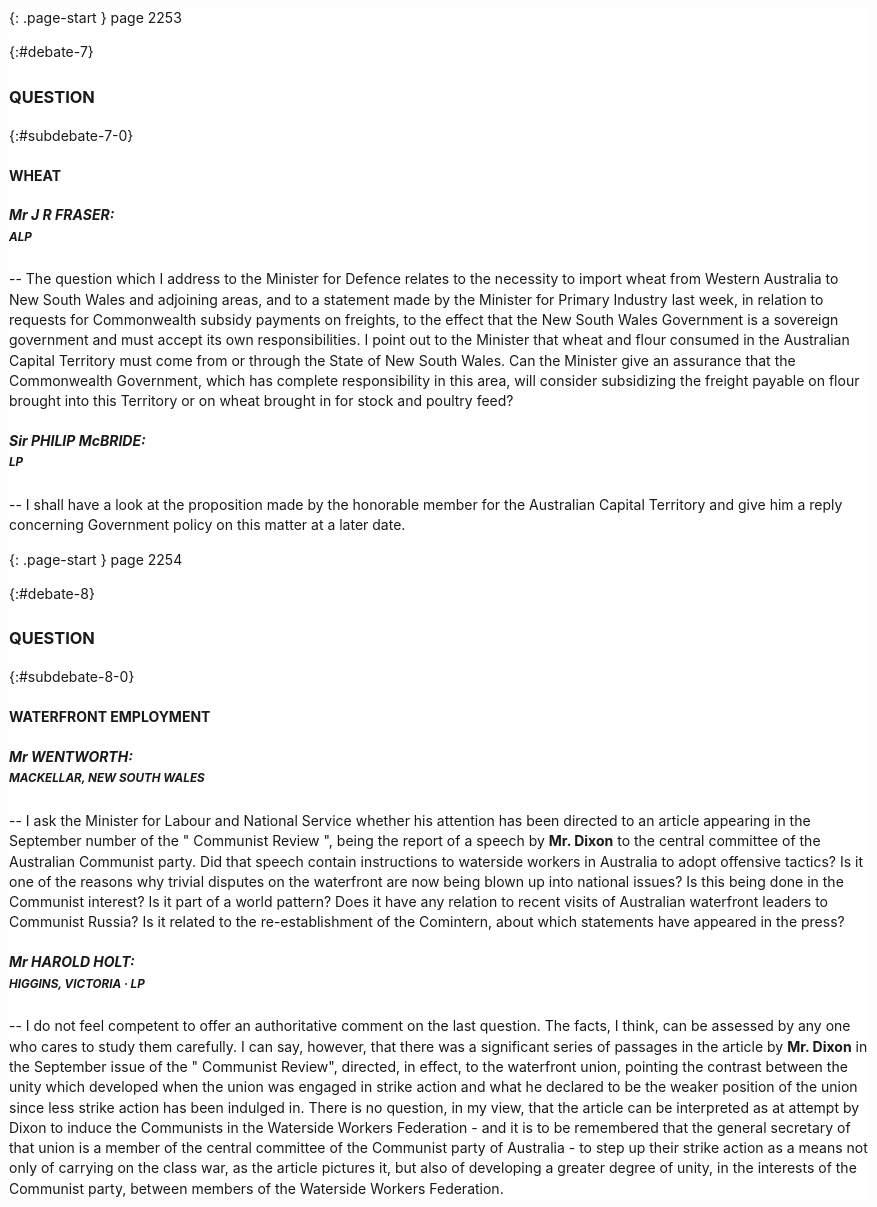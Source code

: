 {: .page-start }
page 2253

{:#debate-7}
### QUESTION

{:#subdebate-7-0}
#### WHEAT

##### Mr J R FRASER:<br><small class="text-muted">ALP</small>

-- The question which I address to the Minister for Defence relates to the necessity to import wheat from Western Australia to New South Wales and adjoining areas, and to a statement made by the Minister for Primary Industry last week, in relation to requests for Commonwealth subsidy payments on freights, to the effect that the New South Wales Government is a sovereign government and must accept its own responsibilities. I point out to the Minister that wheat and flour consumed in the Australian Capital Territory must come from or through the State of New South Wales. Can the Minister give an assurance that the Commonwealth Government, which has complete responsibility in this area, will consider subsidizing the freight payable on flour brought into this Territory or on wheat brought in for stock and poultry feed? 

##### Sir PHILIP McBRIDE:<br><small class="text-muted">LP</small>

-- I shall have a look at the proposition made by the honorable member for the Australian Capital Territory and give him a reply concerning Government policy on this matter at a later date. 

{: .page-start }
page 2254

{:#debate-8}
### QUESTION

{:#subdebate-8-0}
#### WATERFRONT EMPLOYMENT

##### Mr WENTWORTH:<br><small class="text-muted">MACKELLAR, NEW SOUTH WALES</small>

-- I ask the Minister for Labour and National Service whether his attention has been directed to an article appearing in the September number of the " Communist Review ", being the report of a speech by  **Mr. Dixon**  to the central committee of the Australian Communist party. Did that speech contain instructions to waterside workers in Australia to adopt offensive tactics? Is it one of the reasons why trivial disputes on the waterfront are now being blown up into national issues? Is this being done in the Communist interest? Is it part of a world pattern? Does it have any relation to recent visits of Australian waterfront leaders to Communist Russia? Is it related to the re-establishment of the Comintern, about which statements have appeared in the press? 

##### Mr HAROLD HOLT:<br><small class="text-muted">HIGGINS, VICTORIA &middot; LP</small>

-- I do not feel competent to offer an authoritative comment on the last question. The facts, I think, can be assessed by any one who cares to study them carefully. I can say, however, that there was a significant series of passages in the article by  **Mr. Dixon**  in the September issue of the " Communist Review", directed, in effect, to the waterfront union, pointing the contrast between the unity which developed when the union was engaged in strike action and what he declared to be the weaker position of the union since less strike action has been indulged in. There is no question, in my view, that the article can be interpreted as at attempt by Dixon to induce the Communists in the Waterside Workers Federation - and it is to be remembered that the general secretary of that union is a member of the central committee of the Communist party of Australia - to step up their strike action as a means not only of carrying on the class war, as the article pictures it, but also of developing a greater degree of unity, in the interests of the Communist party, between members of the Waterside Workers Federation. 
